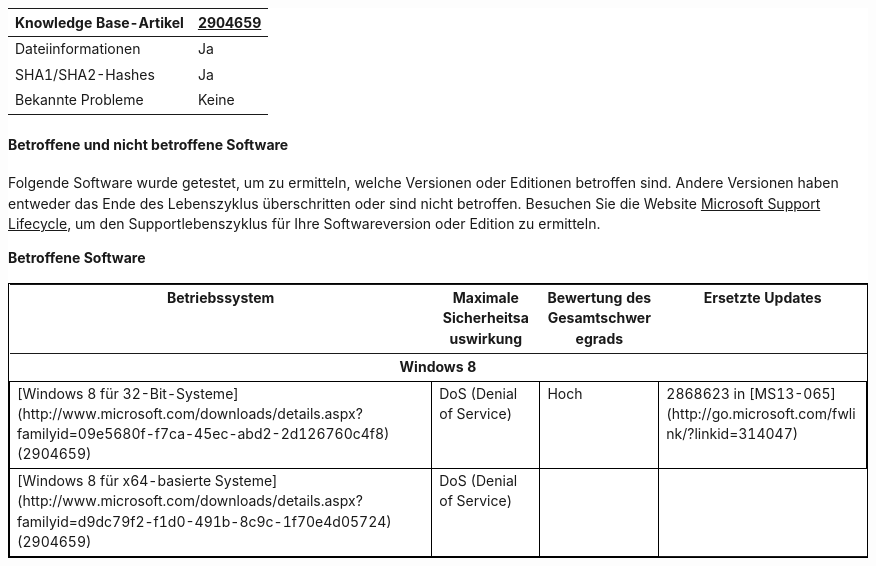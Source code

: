 | Knowledge Base-Artikel | [2904659](https://support.microsoft.com/kb/2904659) |
|------------------------|-----------------------------------------------------|
| Dateiinformationen     | Ja                                                  |
| SHA1/SHA2-Hashes       | Ja                                                  |
| Bekannte Probleme      | Keine                                               |

#### Betroffene und nicht betroffene Software

Folgende Software wurde getestet, um zu ermitteln, welche Versionen oder Editionen betroffen sind. Andere Versionen haben entweder das Ende des Lebenszyklus überschritten oder sind nicht betroffen. Besuchen Sie die Website [Microsoft Support Lifecycle](http://support.microsoft.com/default.aspx?scid=fh;%5Bln%5D;lifecycle&displaylang=de), um den Supportlebenszyklus für Ihre Softwareversion oder Edition zu ermitteln.

**Betroffene Software**

<p> </p>
<table style="border:1px solid black;">
<tr class="thead">
<th>
Betriebssystem
</th>
<th>
Maximale Sicherheitsauswirkung
</th>
<th>
Bewertung des Gesamtschweregrads
</th>
<th>
Ersetzte Updates
</th>
</tr>
<tr>
<th colspan="4">
Windows 8
</th>
</tr>
<tr>
<td style="border:1px solid black;">
[Windows 8 für 32-Bit-Systeme](http://www.microsoft.com/downloads/details.aspx?familyid=09e5680f-f7ca-45ec-abd2-2d126760c4f8)  
(2904659)
</td>
<td style="border:1px solid black;">
DoS (Denial of Service)
</td>
<td style="border:1px solid black;">
Hoch
</td>
<td style="border:1px solid black;">
2868623 in [MS13-065](http://go.microsoft.com/fwlink/?linkid=314047)
</td>
</tr>
<tr class="alternateRow">
<td style="border:1px solid black;">
[Windows 8 für x64-basierte Systeme](http://www.microsoft.com/downloads/details.aspx?familyid=d9dc79f2-f1d0-491b-8c9c-1f70e4d05724)  
(2904659)
</td>
<td style="border:1px solid black;">
DoS (Denial of Service)
</td>
<td style="border:1px solid black;">